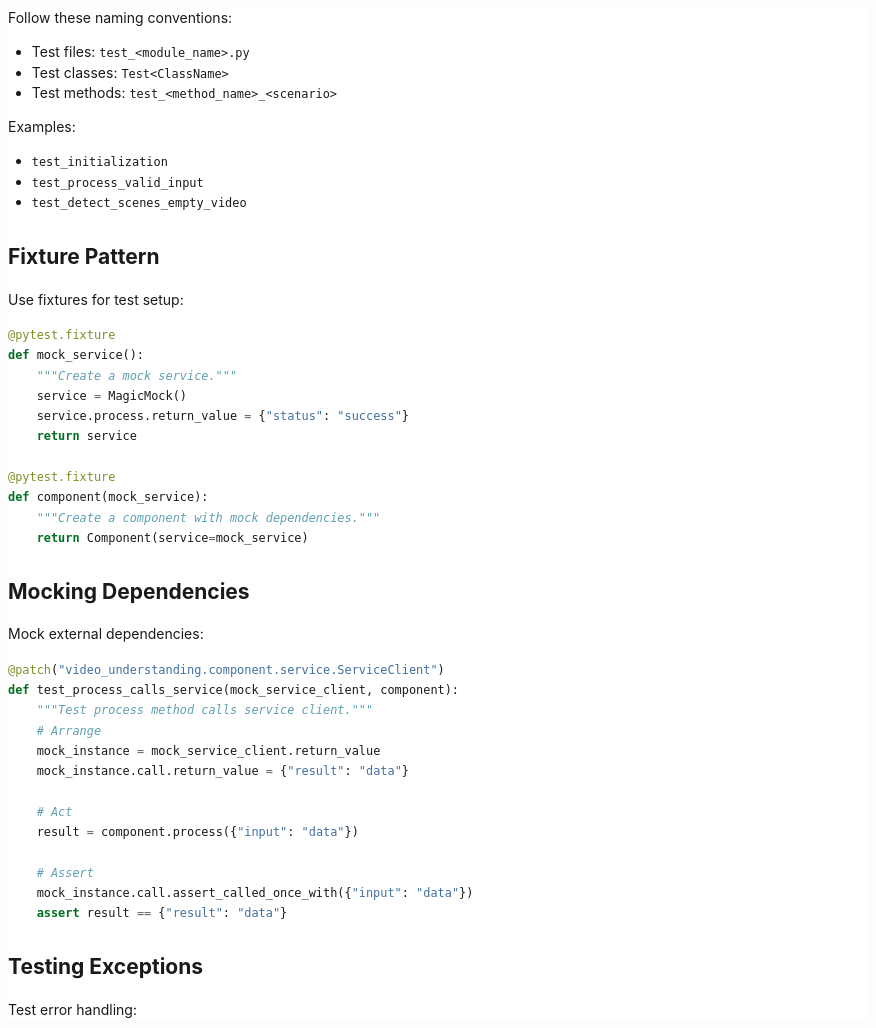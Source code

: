 Follow these naming conventions:

- Test files: `test_<module_name>.py`
- Test classes: `Test<ClassName>`
- Test methods: `test_<method_name>_<scenario>`

Examples:
- `test_initialization`
- `test_process_valid_input`
- `test_detect_scenes_empty_video`

## Fixture Pattern

Use fixtures for test setup:

```python
@pytest.fixture
def mock_service():
    """Create a mock service."""
    service = MagicMock()
    service.process.return_value = {"status": "success"}
    return service

@pytest.fixture
def component(mock_service):
    """Create a component with mock dependencies."""
    return Component(service=mock_service)
```

## Mocking Dependencies

Mock external dependencies:

```python
@patch("video_understanding.component.service.ServiceClient")
def test_process_calls_service(mock_service_client, component):
    """Test process method calls service client."""
    # Arrange
    mock_instance = mock_service_client.return_value
    mock_instance.call.return_value = {"result": "data"}
    
    # Act
    result = component.process({"input": "data"})
    
    # Assert
    mock_instance.call.assert_called_once_with({"input": "data"})
    assert result == {"result": "data"}
```

## Testing Exceptions

Test error handling:
